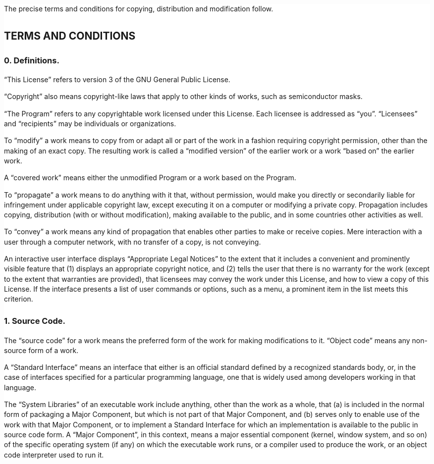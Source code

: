 The precise terms and conditions for copying, distribution and modification follow.

## TERMS AND CONDITIONS

### 0. Definitions.

&ldquo;This License&rdquo; refers to version 3 of the GNU General Public License.

&ldquo;Copyright&rdquo; also means copyright-like laws that apply to other kinds of works, such as semiconductor masks.

&ldquo;The Program&rdquo; refers to any copyrightable work licensed under this License. Each licensee is addressed as &ldquo;you&rdquo;. &ldquo;Licensees&rdquo; and
&ldquo;recipients&rdquo; may be individuals or organizations.

To &ldquo;modify&rdquo; a work means to copy from or adapt all or part of the work in a fashion requiring copyright permission, other than the making of an exact copy. The
resulting work is called a &ldquo;modified version&rdquo; of the earlier work or a work &ldquo;based on&rdquo; the earlier work.

A &ldquo;covered work&rdquo; means either the unmodified Program or a work based on the Program.

To &ldquo;propagate&rdquo; a work means to do anything with it that, without permission, would make you directly or secondarily liable for infringement under applicable copyright
law, except executing it on a computer or modifying a private copy. Propagation includes copying, distribution (with or without modification), making available to the public, and
in some countries other activities as well.

To &ldquo;convey&rdquo; a work means any kind of propagation that enables other parties to make or receive copies. Mere interaction with a user through a computer network, with no
transfer of a copy, is not conveying.

An interactive user interface displays &ldquo;Appropriate Legal Notices&rdquo; to the extent that it includes a convenient and prominently visible feature that (1)
displays an appropriate copyright notice, and (2) tells the user that there is no warranty for the work (except to the extent that warranties are provided), that licensees may
convey the work under this License, and how to view a copy of this License. If the interface presents a list of user commands or options, such as a menu, a prominent item in the
list meets this criterion.

### 1. Source Code.

The &ldquo;source code&rdquo; for a work means the preferred form of the work for making modifications to it. &ldquo;Object code&rdquo; means any non-source form of a work.

A &ldquo;Standard Interface&rdquo; means an interface that either is an official standard defined by a recognized standards body, or, in the case of interfaces specified for a
particular programming language, one that is widely used among developers working in that language.

The &ldquo;System Libraries&rdquo; of an executable work include anything, other than the work as a whole, that (a) is included in the normal form of packaging a Major Component,
but which is not part of that Major Component, and (b) serves only to enable use of the work with that Major Component, or to implement a Standard Interface for which an
implementation is available to the public in source code form. A &ldquo;Major Component&rdquo;, in this context, means a major essential component
(kernel, window system, and so on) of the specific operating system (if any) on which the executable work runs, or a compiler used to produce the work, or an object code
interpreter used to run it.

